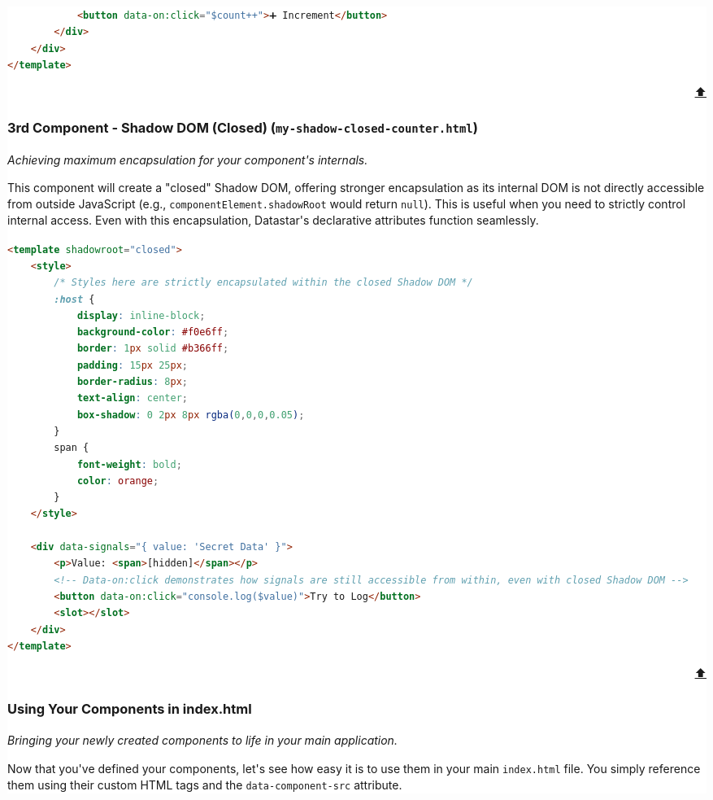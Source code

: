 ```html
            <button data-on:click="$count++">➕ Increment</button>
        </div>
    </div>
</template>
```

<p align="right"><a href="#-table-of-contents">⬆️</a></p>  

### 3rd Component - Shadow DOM (Closed) (`my-shadow-closed-counter.html`)
_Achieving maximum encapsulation for your component's internals._

This component will create a "closed" Shadow DOM, offering stronger encapsulation as its internal DOM is not directly accessible from outside JavaScript (e.g., `componentElement.shadowRoot` would return `null`). This is useful when you need to strictly control internal access. Even with this encapsulation, Datastar's declarative attributes function seamlessly.

```html
<template shadowroot="closed">
    <style>
        /* Styles here are strictly encapsulated within the closed Shadow DOM */
        :host {
            display: inline-block;
            background-color: #f0e6ff;
            border: 1px solid #b366ff;
            padding: 15px 25px;
            border-radius: 8px;
            text-align: center;
            box-shadow: 0 2px 8px rgba(0,0,0,0.05);
        }
        span {
            font-weight: bold;
            color: orange;
        }
    </style>

    <div data-signals="{ value: 'Secret Data' }">
        <p>Value: <span>[hidden]</span></p>
        <!-- Data-on:click demonstrates how signals are still accessible from within, even with closed Shadow DOM -->
        <button data-on:click="console.log($value)">Try to Log</button>
        <slot></slot>
    </div>
</template>
```

<p align="right"><a href="#-table-of-contents">⬆️</a></p> 

### Using Your Components in index.html
_Bringing your newly created components to life in your main application._

Now that you've defined your components, let's see how easy it is to use them in your main `index.html` file. You simply reference them using their custom HTML tags and the `data-component-src` attribute.
